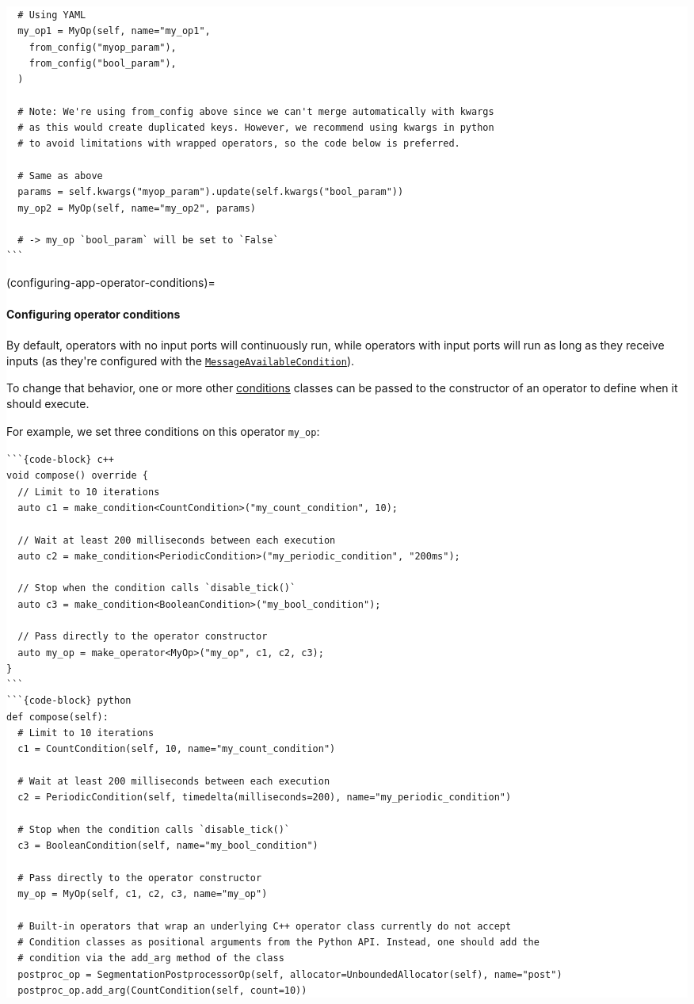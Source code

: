 ````{tab-set-code}
  # Using YAML
  my_op1 = MyOp(self, name="my_op1",
    from_config("myop_param"),
    from_config("bool_param"),
  )

  # Note: We're using from_config above since we can't merge automatically with kwargs
  # as this would create duplicated keys. However, we recommend using kwargs in python
  # to avoid limitations with wrapped operators, so the code below is preferred.

  # Same as above
  params = self.kwargs("myop_param").update(self.kwargs("bool_param"))
  my_op2 = MyOp(self, name="my_op2", params)

  # -> my_op `bool_param` will be set to `False`
```
````

(configuring-app-operator-conditions)=

#### Configuring operator conditions

By default, operators with no input ports will continuously run, while operators with input ports will run as long as they receive inputs (as they're configured with the [`MessageAvailableCondition`](./components/conditions.md#messageavailablecondition)).

To change that behavior, one or more other [conditions](./components/conditions.md) classes can be passed to the constructor of an operator to define when it should execute.

For example, we set three conditions on this operator `my_op`:

````{tab-set-code}
```{code-block} c++
void compose() override {
  // Limit to 10 iterations
  auto c1 = make_condition<CountCondition>("my_count_condition", 10);

  // Wait at least 200 milliseconds between each execution
  auto c2 = make_condition<PeriodicCondition>("my_periodic_condition", "200ms");

  // Stop when the condition calls `disable_tick()`
  auto c3 = make_condition<BooleanCondition>("my_bool_condition");

  // Pass directly to the operator constructor
  auto my_op = make_operator<MyOp>("my_op", c1, c2, c3);
}
```
```{code-block} python
def compose(self):
  # Limit to 10 iterations
  c1 = CountCondition(self, 10, name="my_count_condition")

  # Wait at least 200 milliseconds between each execution
  c2 = PeriodicCondition(self, timedelta(milliseconds=200), name="my_periodic_condition")

  # Stop when the condition calls `disable_tick()`
  c3 = BooleanCondition(self, name="my_bool_condition")

  # Pass directly to the operator constructor
  my_op = MyOp(self, c1, c2, c3, name="my_op")

  # Built-in operators that wrap an underlying C++ operator class currently do not accept
  # Condition classes as positional arguments from the Python API. Instead, one should add the
  # condition via the add_arg method of the class
  postproc_op = SegmentationPostprocessorOp(self, allocator=UnboundedAllocator(self), name="post")
  postproc_op.add_arg(CountCondition(self, count=10))
````